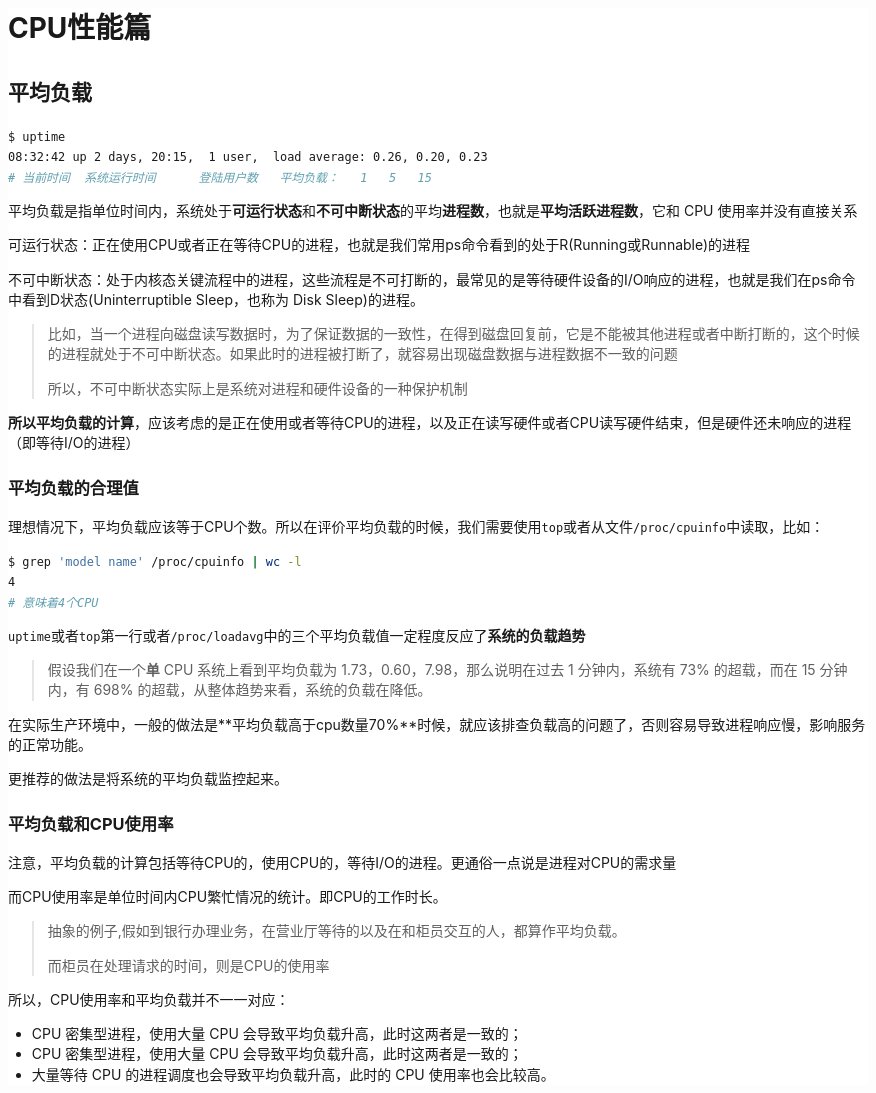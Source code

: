 # CPU性能篇

## 平均负载

```bash
$ uptime
08:32:42 up 2 days, 20:15,  1 user,  load average: 0.26, 0.20, 0.23
# 当前时间	系统运行时间		登陆用户数	平均负载：	1	5	15
```

平均负载是指单位时间内，系统处于**可运行状态**和**不可中断状态**的平均**进程数**，也就是**平均活跃进程数**，它和 CPU 使用率并没有直接关系

可运行状态：正在使用CPU或者正在等待CPU的进程，也就是我们常用ps命令看到的处于R(Running或Runnable)的进程

不可中断状态：处于内核态关键流程中的进程，这些流程是不可打断的，最常见的是等待硬件设备的I/O响应的进程，也就是我们在ps命令中看到D状态(Uninterruptible Sleep，也称为 Disk Sleep)的进程。

> 比如，当一个进程向磁盘读写数据时，为了保证数据的一致性，在得到磁盘回复前，它是不能被其他进程或者中断打断的，这个时候的进程就处于不可中断状态。如果此时的进程被打断了，就容易出现磁盘数据与进程数据不一致的问题
>
> 所以，不可中断状态实际上是系统对进程和硬件设备的一种保护机制

**所以平均负载的计算**，应该考虑的是正在使用或者等待CPU的进程，以及正在读写硬件或者CPU读写硬件结束，但是硬件还未响应的进程（即等待I/O的进程）

### 平均负载的合理值

理想情况下，平均负载应该等于CPU个数。所以在评价平均负载的时候，我们需要使用`top`或者从文件`/proc/cpuinfo`中读取，比如：

```bash
$ grep 'model name' /proc/cpuinfo | wc -l
4
# 意味着4个CPU
```

`uptime`或者`top`第一行或者`/proc/loadavg`中的三个平均负载值一定程度反应了**系统的负载趋势**

> 假设我们在一个**单** CPU 系统上看到平均负载为 1.73，0.60，7.98，那么说明在过去 1 分钟内，系统有 73% 的超载，而在 15 分钟内，有 698% 的超载，从整体趋势来看，系统的负载在降低。

在实际生产环境中，一般的做法是**平均负载高于cpu数量70%**时候，就应该排查负载高的问题了，否则容易导致进程响应慢，影响服务的正常功能。

更推荐的做法是将系统的平均负载监控起来。

### 平均负载和CPU使用率

注意，平均负载的计算包括等待CPU的，使用CPU的，等待I/O的进程。更通俗一点说是进程对CPU的需求量

而CPU使用率是单位时间内CPU繁忙情况的统计。即CPU的工作时长。

> 抽象的例子,假如到银行办理业务，在营业厅等待的以及在和柜员交互的人，都算作平均负载。
>
> 而柜员在处理请求的时间，则是CPU的使用率

所以，CPU使用率和平均负载并不一一对应：

+ CPU 密集型进程，使用大量 CPU 会导致平均负载升高，此时这两者是一致的；
+ CPU 密集型进程，使用大量 CPU 会导致平均负载升高，此时这两者是一致的；
+ 大量等待 CPU 的进程调度也会导致平均负载升高，此时的 CPU 使用率也会比较高。

